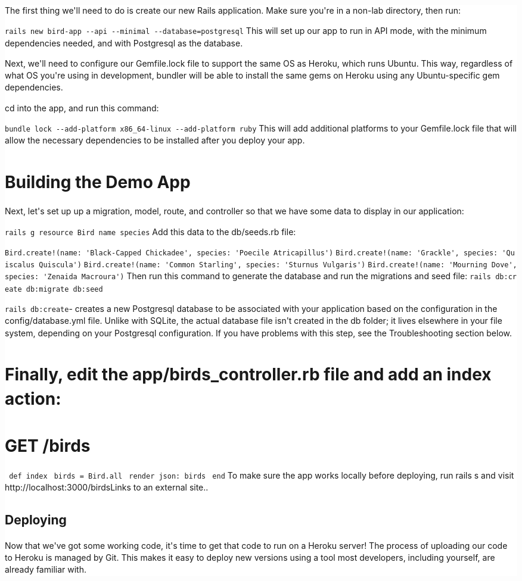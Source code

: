 The first thing we'll need to do is create our new Rails application. Make sure you're in a non-lab directory, then run:

 `rails new bird-app --api --minimal --database=postgresql`
This will set up our app to run in API mode, with the minimum dependencies needed, and with Postgresql as the database.

Next, we'll need to configure our Gemfile.lock file to support the same OS as Heroku, which runs Ubuntu. This way, regardless of what OS you're using in development, bundler will be able to install the same gems on Heroku using any Ubuntu-specific gem dependencies.

cd into the app, and run this command:

 `bundle lock --add-platform x86_64-linux --add-platform ruby`
This will add additional platforms to your Gemfile.lock file that will allow the necessary dependencies to be installed after you deploy your app.

# Building the Demo App
Next, let's set up up a migration, model, route, and controller so that we have some data to display in our application:

 `rails g resource Bird name species`
Add this data to the db/seeds.rb file:

`Bird.create!(name: 'Black-Capped Chickadee', species: 'Poecile Atricapillus')`
`Bird.create!(name: 'Grackle', species: 'Quiscalus Quiscula')`
`Bird.create!(name: 'Common Starling', species: 'Sturnus Vulgaris')`
`Bird.create!(name: 'Mourning Dove', species: 'Zenaida Macroura')`
Then run this command to generate the database and run the migrations and seed file:
`rails db:create db:migrate db:seed`

`rails db:create`- creates a new Postgresql database to be associated with your application based on the configuration in the config/database.yml file. Unlike with SQLite, the actual database file isn't created in the db folder; it lives elsewhere in your file system, depending on your Postgresql configuration. If you have problems with this step, see the Troubleshooting section below.

# Finally, edit the app/birds_controller.rb file and add an index action:

  # GET /birds
 ` def index`
   ` birds = Bird.all`
   ` render json: birds`
 ` end`
To make sure the app works locally before deploying, run rails s and visit http://localhost:3000/birdsLinks to an external site..

## Deploying
Now that we've got some working code, it's time to get that code to run on a Heroku server! The process of uploading our code to Heroku is managed by Git. This makes it easy to deploy new versions using a tool most developers, including yourself, are already familiar with.
